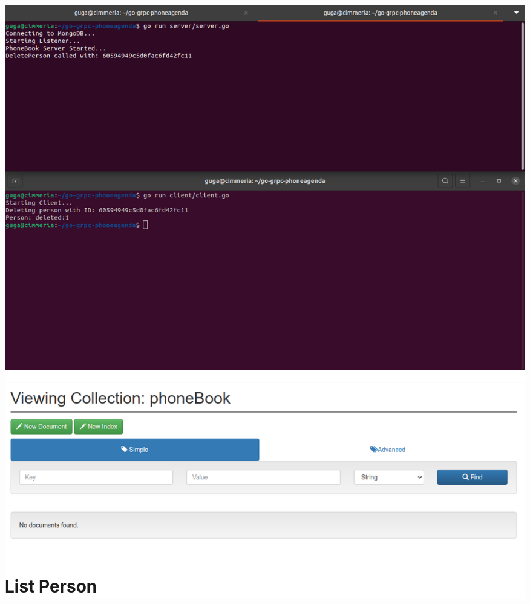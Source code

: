 ![delete person](imgs/delete_person.png)

![delete person mongo](imgs/delete_person_mongo.png)

# List Person
